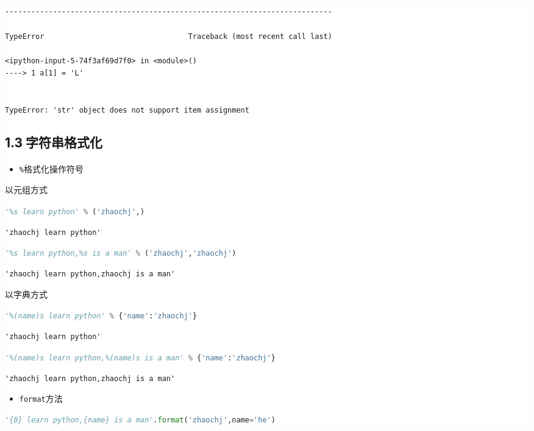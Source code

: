 
    ---------------------------------------------------------------------------

    TypeError                                 Traceback (most recent call last)

    <ipython-input-5-74f3af69d7f0> in <module>()
    ----> 1 a[1] = 'L'
    

    TypeError: 'str' object does not support item assignment


## 1.3 字符串格式化

* `%`格式化操作符号

以元组方式


```python
'%s learn python' % ('zhaochj',)
```




    'zhaochj learn python'




```python
'%s learn python,%s is a man' % ('zhaochj','zhaochj')
```




    'zhaochj learn python,zhaochj is a man'



以字典方式


```python
'%(name)s learn python' % {'name':'zhaochj'}
```




    'zhaochj learn python'




```python
'%(name)s learn python,%(name)s is a man' % {'name':'zhaochj'}
```




    'zhaochj learn python,zhaochj is a man'



* `format`方法


```python
'{0} learn python,{name} is a man'.format('zhaochj',name='he')
```
